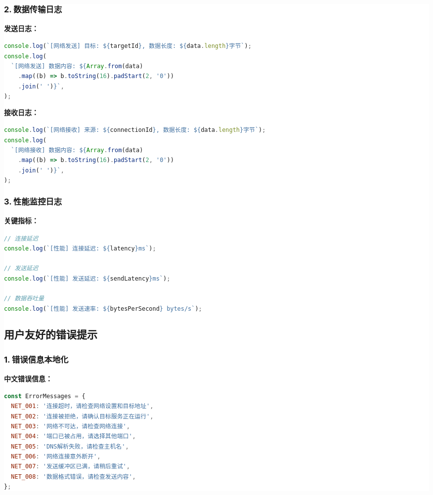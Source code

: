 ### 2. 数据传输日志

**发送日志：**

```javascript
console.log(`[网络发送] 目标: ${targetId}, 数据长度: ${data.length}字节`);
console.log(
  `[网络发送] 数据内容: ${Array.from(data)
    .map((b) => b.toString(16).padStart(2, '0'))
    .join(' ')}`,
);
```

**接收日志：**

```javascript
console.log(`[网络接收] 来源: ${connectionId}, 数据长度: ${data.length}字节`);
console.log(
  `[网络接收] 数据内容: ${Array.from(data)
    .map((b) => b.toString(16).padStart(2, '0'))
    .join(' ')}`,
);
```

### 3. 性能监控日志

**关键指标：**

```javascript
// 连接延迟
console.log(`[性能] 连接延迟: ${latency}ms`);

// 发送延迟
console.log(`[性能] 发送延迟: ${sendLatency}ms`);

// 数据吞吐量
console.log(`[性能] 发送速率: ${bytesPerSecond} bytes/s`);
```

## 用户友好的错误提示

### 1. 错误信息本地化

**中文错误信息：**

```javascript
const ErrorMessages = {
  NET_001: '连接超时，请检查网络设置和目标地址',
  NET_002: '连接被拒绝，请确认目标服务正在运行',
  NET_003: '网络不可达，请检查网络连接',
  NET_004: '端口已被占用，请选择其他端口',
  NET_005: 'DNS解析失败，请检查主机名',
  NET_006: '网络连接意外断开',
  NET_007: '发送缓冲区已满，请稍后重试',
  NET_008: '数据格式错误，请检查发送内容',
};
```
